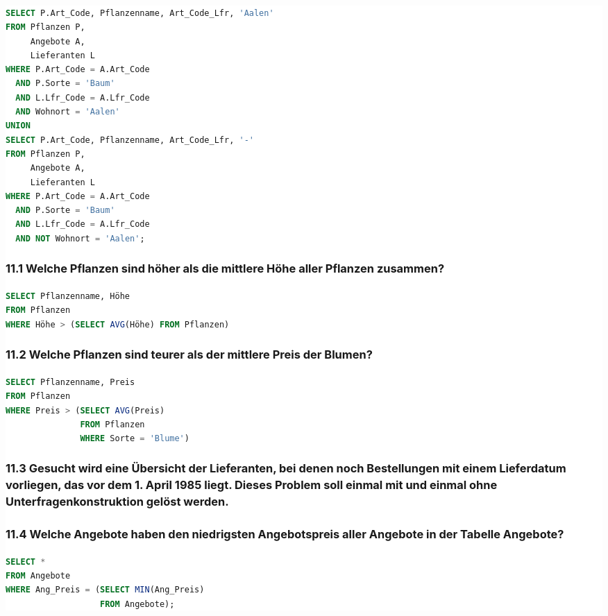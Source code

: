 ```sql
SELECT P.Art_Code, Pflanzenname, Art_Code_Lfr, 'Aalen'
FROM Pflanzen P,
     Angebote A,
     Lieferanten L
WHERE P.Art_Code = A.Art_Code
  AND P.Sorte = 'Baum'
  AND L.Lfr_Code = A.Lfr_Code
  AND Wohnort = 'Aalen'
UNION
SELECT P.Art_Code, Pflanzenname, Art_Code_Lfr, '-'
FROM Pflanzen P,
     Angebote A,
     Lieferanten L
WHERE P.Art_Code = A.Art_Code
  AND P.Sorte = 'Baum'
  AND L.Lfr_Code = A.Lfr_Code
  AND NOT Wohnort = 'Aalen';

```

### 11.1 Welche Pflanzen sind höher als die mittlere Höhe aller Pflanzen zusammen?
```sql
SELECT Pflanzenname, Höhe
FROM Pflanzen
WHERE Höhe > (SELECT AVG(Höhe) FROM Pflanzen)
```

### 11.2 Welche Pflanzen sind teurer als der mittlere Preis der Blumen?
```sql
SELECT Pflanzenname, Preis
FROM Pflanzen
WHERE Preis > (SELECT AVG(Preis)
               FROM Pflanzen
               WHERE Sorte = 'Blume')
```

### 11.3 Gesucht wird eine Übersicht der Lieferanten, bei denen noch Bestellungen mit einem Lieferdatum vorliegen, das vor dem 1. April 1985 liegt. Dieses Problem soll einmal mit und einmal ohne Unterfragenkonstruktion gelöst werden.
```sql
```

### 11.4 Welche Angebote haben den niedrigsten Angebotspreis aller Angebote in der Tabelle Angebote?
```sql
SELECT *
FROM Angebote
WHERE Ang_Preis = (SELECT MIN(Ang_Preis)
                   FROM Angebote);
```
